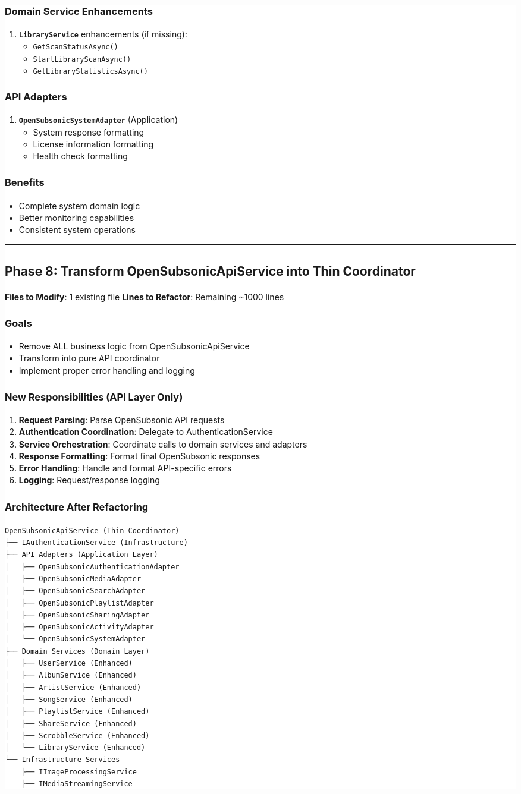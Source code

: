 ### Domain Service Enhancements
1. **`LibraryService`** enhancements (if missing):
   - `GetScanStatusAsync()`
   - `StartLibraryScanAsync()`
   - `GetLibraryStatisticsAsync()`

### API Adapters
1. **`OpenSubsonicSystemAdapter`** (Application)
   - System response formatting
   - License information formatting
   - Health check formatting

### Benefits
- Complete system domain logic
- Better monitoring capabilities
- Consistent system operations

---

## Phase 8: Transform OpenSubsonicApiService into Thin Coordinator
**Files to Modify**: 1 existing file
**Lines to Refactor**: Remaining ~1000 lines

### Goals
- Remove ALL business logic from OpenSubsonicApiService
- Transform into pure API coordinator
- Implement proper error handling and logging

### New Responsibilities (API Layer Only)
1. **Request Parsing**: Parse OpenSubsonic API requests
2. **Authentication Coordination**: Delegate to AuthenticationService
3. **Service Orchestration**: Coordinate calls to domain services and adapters
4. **Response Formatting**: Format final OpenSubsonic responses
5. **Error Handling**: Handle and format API-specific errors
6. **Logging**: Request/response logging

### Architecture After Refactoring
```
OpenSubsonicApiService (Thin Coordinator)
├── IAuthenticationService (Infrastructure)
├── API Adapters (Application Layer)
│   ├── OpenSubsonicAuthenticationAdapter
│   ├── OpenSubsonicMediaAdapter
│   ├── OpenSubsonicSearchAdapter
│   ├── OpenSubsonicPlaylistAdapter
│   ├── OpenSubsonicSharingAdapter
│   ├── OpenSubsonicActivityAdapter
│   └── OpenSubsonicSystemAdapter
├── Domain Services (Domain Layer)
│   ├── UserService (Enhanced)
│   ├── AlbumService (Enhanced)
│   ├── ArtistService (Enhanced)
│   ├── SongService (Enhanced)
│   ├── PlaylistService (Enhanced)
│   ├── ShareService (Enhanced)
│   ├── ScrobbleService (Enhanced)
│   └── LibraryService (Enhanced)
└── Infrastructure Services
    ├── IImageProcessingService
    ├── IMediaStreamingService
```